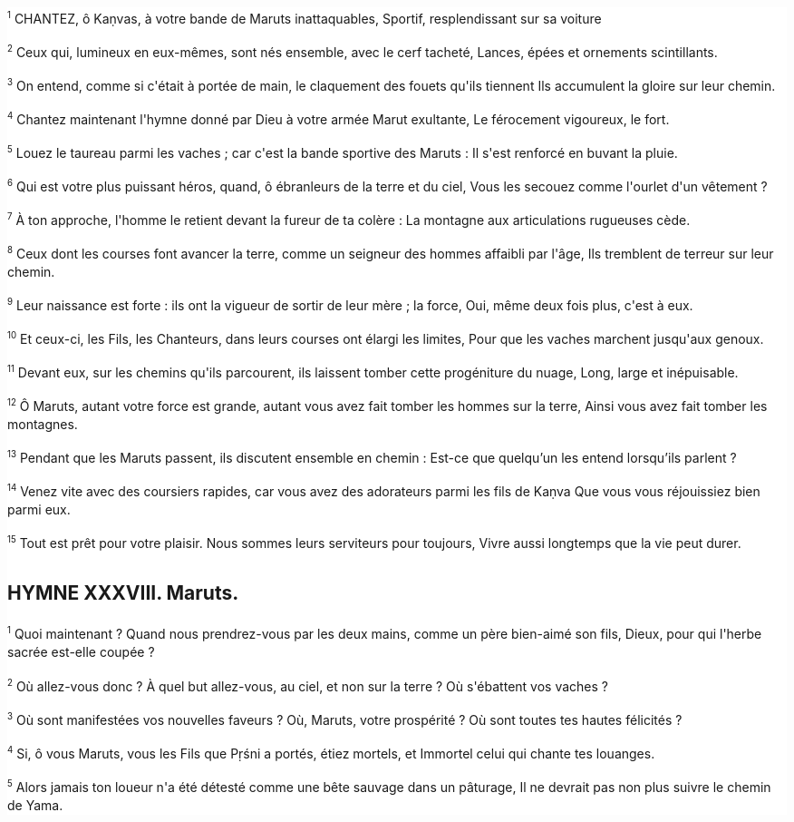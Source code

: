 <p id="v1"><sup><small>1</small></sup> CHANTEZ, ô Kaṇvas, à votre bande de Maruts inattaquables,
Sportif, resplendissant sur sa voiture
<p id="v2"><sup><small>2</small></sup> Ceux qui, lumineux en eux-mêmes, sont nés ensemble, avec le cerf tacheté,
Lances, épées et ornements scintillants.
<p id="v3"><sup><small>3</small></sup> On entend, comme si c'était à portée de main, le claquement des fouets qu'ils tiennent
Ils accumulent la gloire sur leur chemin.
<p id="v4"><sup><small>4</small></sup> Chantez maintenant l'hymne donné par Dieu à votre armée Marut exultante,
Le férocement vigoureux, le fort.
<p id="v5"><sup><small>5</small></sup> Louez le taureau parmi les vaches ; car c'est la bande sportive des Maruts :
Il s'est renforcé en buvant la pluie.
<p id="v6"><sup><small>6</small></sup> Qui est votre plus puissant héros, quand, ô ébranleurs de la terre et du ciel,
Vous les secouez comme l'ourlet d'un vêtement ?
<p id="v7"><sup><small>7</small></sup> À ton approche, l'homme le retient devant la fureur de ta colère :
La montagne aux articulations rugueuses cède.
<p id="v8"><sup><small>8</small></sup> Ceux dont les courses font avancer la terre, comme un seigneur des hommes affaibli par l'âge,
Ils tremblent de terreur sur leur chemin.
<p id="v9"><sup><small>9</small></sup> Leur naissance est forte : ils ont la vigueur de sortir de leur mère ; la force,
Oui, même deux fois plus, c'est à eux.
<p id="v10"><sup><small>10</small></sup> Et ceux-ci, les Fils, les Chanteurs, dans leurs courses ont élargi les limites,
Pour que les vaches marchent jusqu'aux genoux.
<p id="v11"><sup><small>11</small></sup> Devant eux, sur les chemins qu'ils parcourent, ils laissent tomber cette progéniture du nuage,
Long, large et inépuisable.
<p id="v12"><sup><small>12</small></sup> Ô Maruts, autant votre force est grande, autant vous avez fait tomber les hommes sur la terre,
Ainsi vous avez fait tomber les montagnes.
<p id="v13"><sup><small>13</small></sup> Pendant que les Maruts passent, ils discutent ensemble en chemin :
Est-ce que quelqu’un les entend lorsqu’ils parlent ?
<p id="v14"><sup><small>14</small></sup> Venez vite avec des coursiers rapides, car vous avez des adorateurs parmi les fils de Kaṇva
Que vous vous réjouissiez bien parmi eux.
<p id="v15"><sup><small>15</small></sup> Tout est prêt pour votre plaisir. Nous sommes leurs serviteurs pour toujours,
Vivre aussi longtemps que la vie peut durer.

<span id="h38"></span>

## HYMNE XXXVIII. Maruts.

<p id="v1"><sup><small>1</small></sup> Quoi maintenant ? Quand nous prendrez-vous par les deux mains, comme un père bien-aimé son fils,
Dieux, pour qui l'herbe sacrée est-elle coupée ?
<p id="v2"><sup><small>2</small></sup> Où allez-vous donc ? À quel but allez-vous, au ciel, et non sur la terre ?
Où s'ébattent vos vaches ?
<p id="v3"><sup><small>3</small></sup> Où sont manifestées vos nouvelles faveurs ? Où, Maruts, votre prospérité ?
Où sont toutes tes hautes félicités ?
<p id="v4"><sup><small>4</small></sup> Si, ô vous Maruts, vous les Fils que Pṛśni a portés, étiez mortels, et
Immortel celui qui chante tes louanges.
<p id="v5"><sup><small>5</small></sup> Alors jamais ton loueur n'a été détesté comme une bête sauvage dans un pâturage,
Il ne devrait pas non plus suivre le chemin de Yama.